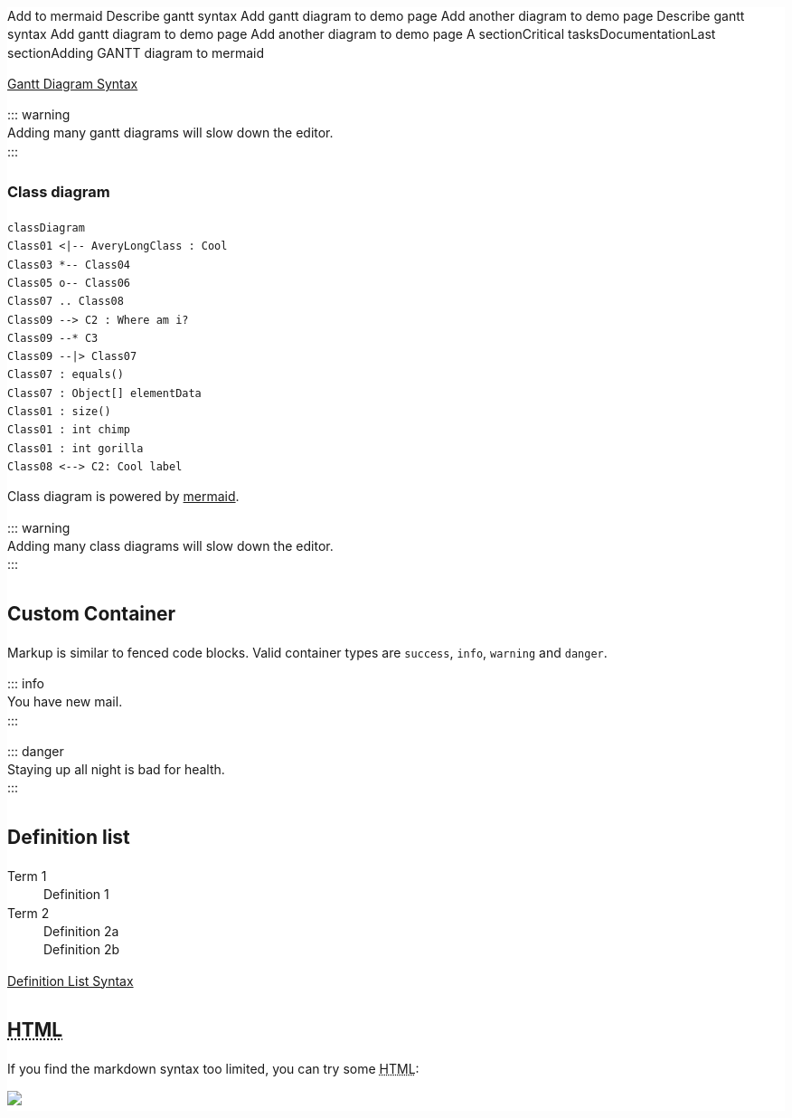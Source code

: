 </text><text font-size="11" x="376" y="279.5" text-height="20" class="taskTextOutsideLeft taskTextOutside1 ">Add to mermaid                      </text><text font-size="11" x="189" y="303.5" text-height="20" class="taskTextOutsideRight taskTextOutside2 activeText2">Describe gantt syntax               </text><text font-size="11" x="208" y="327.5" text-height="20" class="taskTextOutsideRight taskTextOutside2 ">Add gantt diagram to demo page      </text><text font-size="11" x="233" y="351.5" text-height="20" class="taskTextOutsideRight taskTextOutside2 ">Add another diagram to demo page    </text><text font-size="11" x="299" y="375.5" text-height="20" class="taskTextOutsideRight taskTextOutside3 ">Describe gantt syntax               </text><text font-size="11" x="289" y="399.5" text-height="20" class="taskTextOutsideLeft taskTextOutside3 ">Add gantt diagram to demo page      </text><text font-size="11" x="307" y="423.5" text-height="20" class="taskTextOutsideLeft taskTextOutside3 ">Add another diagram to demo page    </text></g><g><text x="10" y="98" class="sectionTitle sectionTitle0">A section</text><text x="10" y="218" class="sectionTitle sectionTitle1">Critical tasks</text><text x="10" y="326" class="sectionTitle sectionTitle2">Documentation</text><text x="10" y="398" class="sectionTitle sectionTitle3">Last section</text></g><g class="today"><line x1="42991" x2="42991" y1="25" y2="459" class="today"></line></g><text x="250" y="25" class="titleText">Adding GANTT diagram to mermaid</text></svg></div>
<p><a href="http://knsv.github.io/mermaid/#gant-diagrams">Gantt Diagram Syntax</a></p>
<p>::: warning<br>
Adding many gantt diagrams will slow down the editor.<br>
:::</p>
<h3 id="class-diagram">Class diagram</h3>
<pre class=" language-mermaid"><code class="prism  language-mermaid">classDiagram
Class01 &lt;|-- AveryLongClass : Cool
Class03 *-- Class04
Class05 o-- Class06
Class07 .. Class08
Class09 --&gt; C2 : Where am i?
Class09 --* C3
Class09 --|&gt; Class07
Class07 : equals()
Class07 : Object[] elementData
Class01 : size()
Class01 : int chimp
Class01 : int gorilla
Class08 &lt;--&gt; C2: Cool label
</code></pre>
<p>Class diagram is powered by <a href="https://github.com/knsv/mermaid">mermaid</a>.</p>
<p>::: warning<br>
Adding many class diagrams will slow down the editor.<br>
:::</p>
<h2 id="custom-container">Custom Container</h2>
<p>Markup is similar to fenced code blocks. Valid container types are <code>success</code>, <code>info</code>, <code>warning</code> and <code>danger</code>.</p>
<p>::: info<br>
You have new mail.<br>
:::</p>
<p>::: danger<br>
Staying up all night is bad for health.<br>
:::</p>
<h2 id="definition-list">Definition list</h2>
<dl>
<dt>Term 1</dt>
<dd>Definition 1</dd>
<dt>Term 2</dt>
<dd>Definition 2a</dd>
<dd>Definition 2b</dd>
</dl>
<p><a href="http://pandoc.org/README.html#definition-lists">Definition List Syntax</a></p>
<h2 id="html"><abbr title="Hyper Text Markup Language">HTML</abbr></h2>
<p>If you find the markdown syntax too limited, you can try some <span><abbr title="Hyper Text Markup Language">HTML</abbr><span>:</span></span></p>
<p><img src="https://upload.wikimedia.org/wikipedia/commons/thumb/6/61/HTML5_logo_and_wordmark.svg/120px-HTML5_logo_and_wordmark.svg.png"></p>